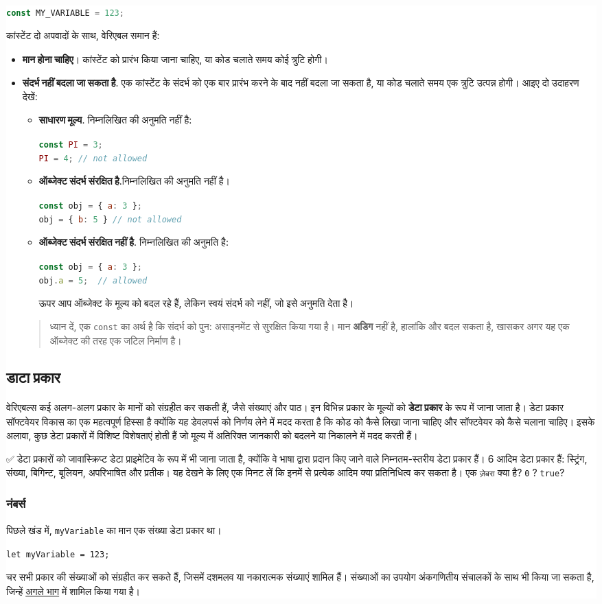 ```javascript
const MY_VARIABLE = 123;
```

कांस्टेंट  दो अपवादों के साथ, वेरिएबल समान हैं:

- **मान होना चाहिए**। कांस्टेंट को प्रारंभ किया जाना चाहिए, या कोड चलाते समय कोई त्रुटि होगी।
- **संदर्भ नहीं बदला जा सकता है**. एक कांस्टेंट के संदर्भ को एक बार प्रारंभ करने के बाद नहीं बदला जा सकता है, या कोड चलाते समय एक त्रुटि उत्पन्न होगी। आइए दो उदाहरण देखें:
   - **साधारण मूल्य**. निम्नलिखित की अनुमति नहीं है:
   
      ```javascript
      const PI = 3;
      PI = 4; // not allowed
      ```
 
   - **ऑब्जेक्ट संदर्भ संरक्षित है**.निम्नलिखित की अनुमति नहीं है।
   
      ```javascript
      const obj = { a: 3 };
      obj = { b: 5 } // not allowed
      ```

    - **ऑब्जेक्ट संदर्भ संरक्षित नहीं है**. निम्नलिखित की अनुमति है:
    
      ```javascript
      const obj = { a: 3 };
      obj.a = 5;  // allowed
      ```

      ऊपर आप ऑब्जेक्ट के मूल्य को बदल रहे हैं, लेकिन स्वयं संदर्भ को नहीं, जो इसे अनुमति देता है।

   > ध्यान दें, एक `const` का अर्थ है कि संदर्भ को पुन: असाइनमेंट से सुरक्षित किया गया है। मान __अडिग__ नहीं है, हालांकि और बदल सकता है, खासकर अगर यह एक ऑब्जेक्ट की तरह एक जटिल निर्माण है।

## डाटा प्रकार

वेरिएबल्स कई अलग-अलग प्रकार के मानों को संग्रहीत कर सकती हैं, जैसे संख्याएं और पाठ। इन विभिन्न प्रकार के मूल्यों को **डेटा प्रकार** के रूप में जाना जाता है। डेटा प्रकार सॉफ्टवेयर विकास का एक महत्वपूर्ण हिस्सा है क्योंकि यह डेवलपर्स को निर्णय लेने में मदद करता है कि कोड को कैसे लिखा जाना चाहिए और सॉफ्टवेयर को कैसे चलाना चाहिए। इसके अलावा, कुछ डेटा प्रकारों में विशिष्ट विशेषताएं होती हैं जो मूल्य में अतिरिक्त जानकारी को बदलने या निकालने में मदद करती हैं।

✅ डेटा प्रकारों को जावास्क्रिप्ट डेटा प्राइमेटिव के रूप में भी जाना जाता है, क्योंकि वे भाषा द्वारा प्रदान किए जाने वाले निम्नतम-स्तरीय डेटा प्रकार हैं। 6 आदिम डेटा प्रकार हैं: स्ट्रिंग, संख्या, बिगिन्ट, बूलियन, अपरिभाषित और प्रतीक। यह देखने के लिए एक मिनट लें कि इनमें से प्रत्येक आदिम क्या प्रतिनिधित्व कर सकता है। एक `ज़ेबरा` क्या है? `0` ? `true`?

### नंबर्स 

पिछले खंड में, `myVariable` का मान एक संख्या डेटा प्रकार था।

`let myVariable = 123;`

चर सभी प्रकार की संख्याओं को संग्रहीत कर सकते हैं, जिसमें दशमलव या नकारात्मक संख्याएं शामिल हैं। संख्याओं का उपयोग अंकगणितीय संचालकों के साथ भी किया जा सकता है, जिन्हें [अगले भाग](#अंकगणितीय-आपरेटर) में शामिल किया गया है।
